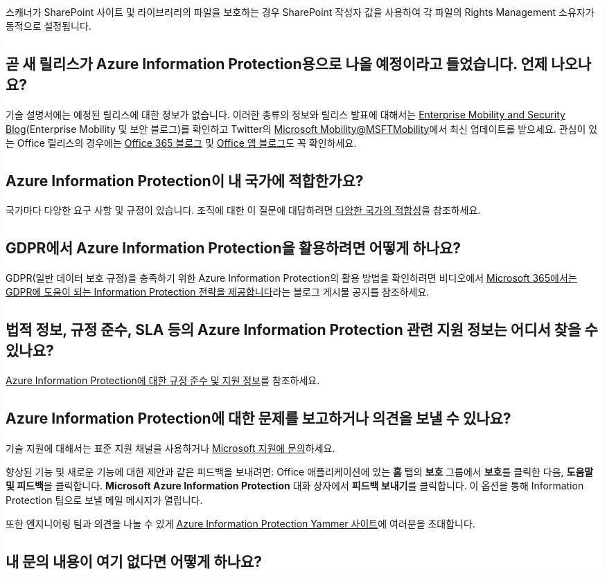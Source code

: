 스캐너가 SharePoint 사이트 및 라이브러리의 파일을 보호하는 경우 SharePoint 작성자 값을 사용하여 각 파일의 Rights Management 소유자가 동적으로 설정됩니다.

## <a name="ive-heard-a-new-release-is-going-to-be-available-soon-for-azure-information-protectionwhen-will-it-be-released"></a>곧 새 릴리스가 Azure Information Protection용으로 나올 예정이라고 들었습니다. 언제 나오나요?

기술 설명서에는 예정된 릴리스에 대한 정보가 없습니다. 이러한 종류의 정보와 릴리스 발표에 대해서는 [Enterprise Mobility and Security Blog](https://techcommunity.microsoft.com/t5/Enterprise-Mobility-Security/bg-p/enterprisemobilityandsecurity?product=azure-information-protection,azure-rights-management-services)(Enterprise Mobility 및 보안 블로그)를 확인하고 Twitter의 [Microsoft Mobility@MSFTMobility](https://twitter.com/MSFTMobility)에서 최신 업데이트를 받으세요. 관심이 있는 Office 릴리스의 경우에는 [Office 365 블로그](https://techcommunity.microsoft.com/t5/Office-365-Blog/bg-p/Office365Blog) 및 [Office 앱 블로그](https://techcommunity.microsoft.com/t5/Office-Apps-Blog/bg-p/OfficeAppsBlog)도 꼭 확인하세요.

## <a name="is-azure-information-protection-suitable-for-my-country"></a>Azure Information Protection이 내 국가에 적합한가요?

국가마다 다양한 요구 사항 및 규정이 있습니다. 조직에 대한 이 질문에 대답하려면 [다양한 국가의 적합성](./compliance.md#suitability-for-different-countries)을 참조하세요.

## <a name="how-can-azure-information-protection-help-with-gdpr"></a>GDPR에서 Azure Information Protection을 활용하려면 어떻게 하나요?

GDPR(일반 데이터 보호 규정)을 충족하기 위한 Azure Information Protection의 활용 방법을 확인하려면 비디오에서 [Microsoft 365에서는 GDPR에 도움이 되는 Information Protection 전략을 제공합니다](https://blogs.office.com/2018/02/22/microsoft-365-provides-an-information-protection-strategy-to-help-with-the-gdpr)라는 블로그 게시물 공지를 참조하세요.

## <a name="where-can-i-find-supporting-information-for-azureinformation-protectionsuch-as-legal-compliance-and-slas"></a>법적 정보, 규정 준수, SLA 등의 Azure Information Protection 관련 지원 정보는 어디서 찾을 수 있나요?
[Azure Information Protection에 대한 규정 준수 및 지원 정보](./compliance.md)를 참조하세요.

## <a name="how-can-i-report-a-problem-or-send-feedback-for-azure-information-protection"></a>Azure Information Protection에 대한 문제를 보고하거나 의견을 보낼 수 있나요?

기술 지원에 대해서는 표준 지원 채널을 사용하거나 [Microsoft 지원에 문의](information-support.md#to-contact-microsoft-support)하세요.

향상된 기능 및 새로운 기능에 대한 제안과 같은 피드백을 보내려면: Office 애플리케이션에 있는 **홈** 탭의 **보호** 그룹에서 **보호**를 클릭한 다음, **도움말 및 피드백**을 클릭합니다. **Microsoft Azure Information Protection** 대화 상자에서 **피드백 보내기**를 클릭합니다. 이 옵션을 통해 Information Protection 팀으로 보낼 메일 메시지가 열립니다.

또한 엔지니어링 팀과 의견을 나눌 수 있게 [Azure Information Protection Yammer 사이트](https://www.yammer.com/askipteam/)에 여러분을 초대합니다. 

## <a name="what-do-i-do-if-my-question-isnt-here"></a>내 문의 내용이 여기 없다면 어떻게 하나요?
